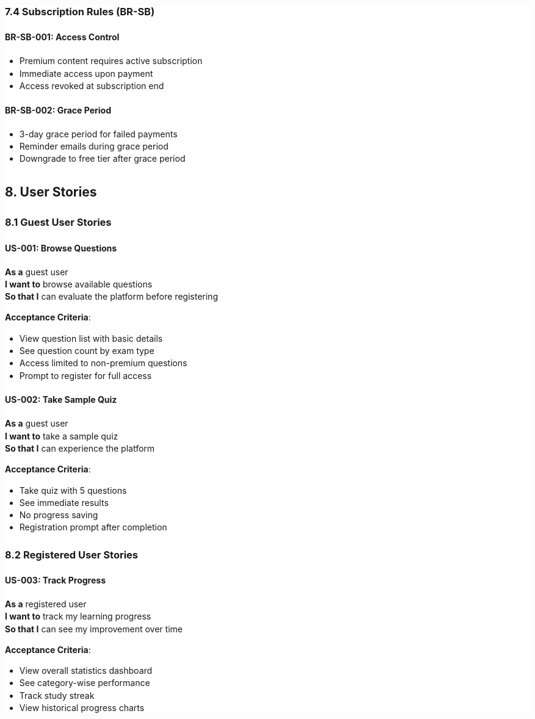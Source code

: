 ### 7.4 Subscription Rules (BR-SB)

#### BR-SB-001: Access Control
- Premium content requires active subscription
- Immediate access upon payment
- Access revoked at subscription end

#### BR-SB-002: Grace Period
- 3-day grace period for failed payments
- Reminder emails during grace period
- Downgrade to free tier after grace period

## 8. User Stories

### 8.1 Guest User Stories

#### US-001: Browse Questions
**As a** guest user  
**I want to** browse available questions  
**So that I** can evaluate the platform before registering

**Acceptance Criteria**:
- View question list with basic details
- See question count by exam type
- Access limited to non-premium questions
- Prompt to register for full access

#### US-002: Take Sample Quiz
**As a** guest user  
**I want to** take a sample quiz  
**So that I** can experience the platform

**Acceptance Criteria**:
- Take quiz with 5 questions
- See immediate results
- No progress saving
- Registration prompt after completion

### 8.2 Registered User Stories

#### US-003: Track Progress
**As a** registered user  
**I want to** track my learning progress  
**So that I** can see my improvement over time

**Acceptance Criteria**:
- View overall statistics dashboard
- See category-wise performance
- Track study streak
- View historical progress charts
